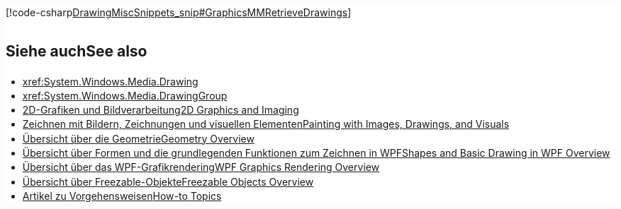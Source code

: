  [!code-csharp[DrawingMiscSnippets_snip#GraphicsMMRetrieveDrawings](~/samples/snippets/csharp/VS_Snippets_Wpf/DrawingMiscSnippets_snip/CSharp/EnumerateDrawingsExample.xaml.cs#graphicsmmretrievedrawings)]  
  
## <a name="see-also"></a><span data-ttu-id="69212-249">Siehe auch</span><span class="sxs-lookup"><span data-stu-id="69212-249">See also</span></span>

- <xref:System.Windows.Media.Drawing>
- <xref:System.Windows.Media.DrawingGroup>
- [<span data-ttu-id="69212-250">2D-Grafiken und Bildverarbeitung</span><span class="sxs-lookup"><span data-stu-id="69212-250">2D Graphics and Imaging</span></span>](../advanced/optimizing-performance-2d-graphics-and-imaging.md)
- [<span data-ttu-id="69212-251">Zeichnen mit Bildern, Zeichnungen und visuellen Elementen</span><span class="sxs-lookup"><span data-stu-id="69212-251">Painting with Images, Drawings, and Visuals</span></span>](painting-with-images-drawings-and-visuals.md)
- [<span data-ttu-id="69212-252">Übersicht über die Geometrie</span><span class="sxs-lookup"><span data-stu-id="69212-252">Geometry Overview</span></span>](geometry-overview.md)
- [<span data-ttu-id="69212-253">Übersicht über Formen und die grundlegenden Funktionen zum Zeichnen in WPF</span><span class="sxs-lookup"><span data-stu-id="69212-253">Shapes and Basic Drawing in WPF Overview</span></span>](shapes-and-basic-drawing-in-wpf-overview.md)
- [<span data-ttu-id="69212-254">Übersicht über das WPF-Grafikrendering</span><span class="sxs-lookup"><span data-stu-id="69212-254">WPF Graphics Rendering Overview</span></span>](wpf-graphics-rendering-overview.md)
- [<span data-ttu-id="69212-255">Übersicht über Freezable-Objekte</span><span class="sxs-lookup"><span data-stu-id="69212-255">Freezable Objects Overview</span></span>](../advanced/freezable-objects-overview.md)
- [<span data-ttu-id="69212-256">Artikel zu Vorgehensweisen</span><span class="sxs-lookup"><span data-stu-id="69212-256">How-to Topics</span></span>](drawings-how-to-topics.md)
